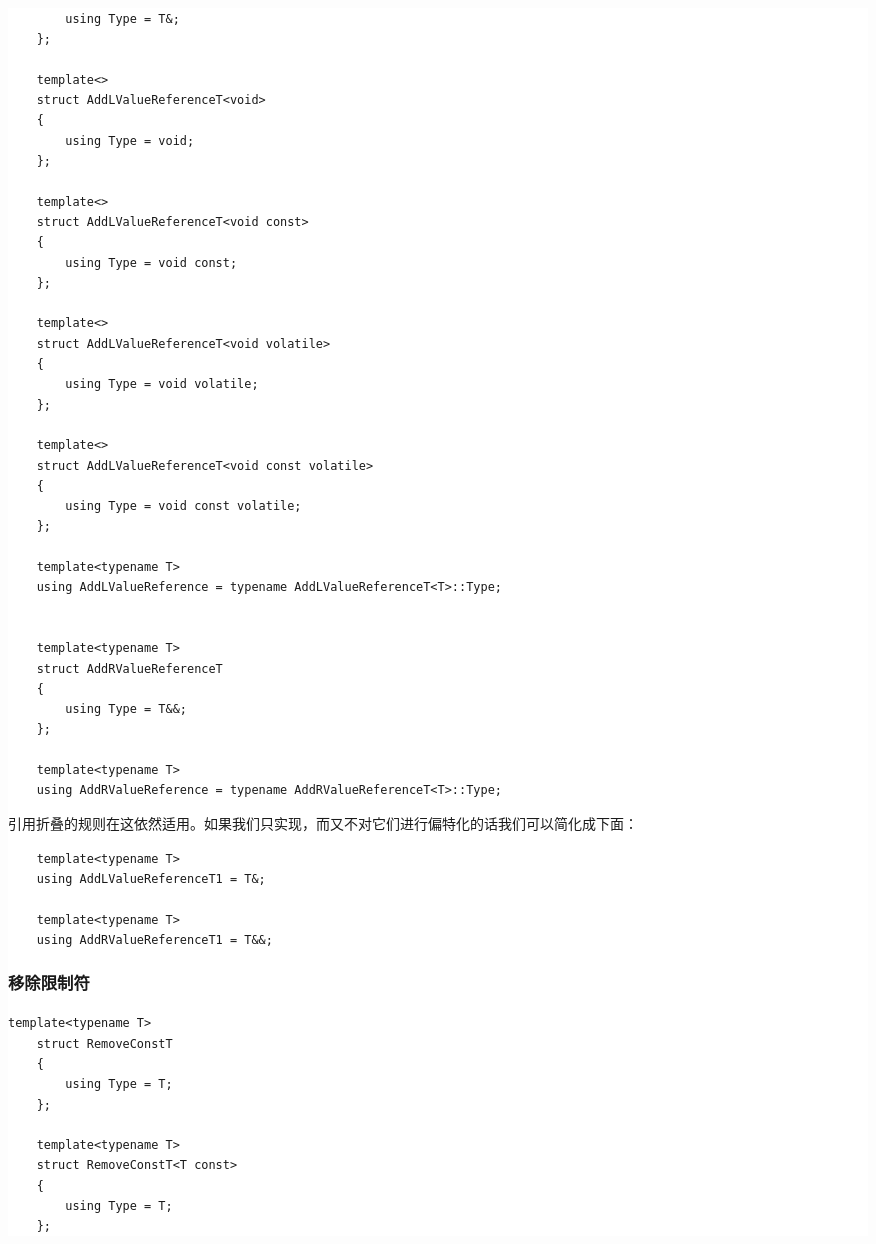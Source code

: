 ```
		using Type = T&;
	};

	template<>
	struct AddLValueReferenceT<void>
	{
		using Type = void;
	};

	template<>
	struct AddLValueReferenceT<void const>
	{
		using Type = void const;
	};

	template<>
	struct AddLValueReferenceT<void volatile>
	{
		using Type = void volatile;
	};

	template<>
	struct AddLValueReferenceT<void const volatile>
	{
		using Type = void const volatile;
	};

	template<typename T>
	using AddLValueReference = typename AddLValueReferenceT<T>::Type;


	template<typename T>
	struct AddRValueReferenceT
	{
		using Type = T&&;
	};

	template<typename T>
	using AddRValueReference = typename AddRValueReferenceT<T>::Type;
```

引用折叠的规则在这依然适用。如果我们只实现，而又不对它们进行偏特化的话我们可以简化成下面：
```
	template<typename T>
	using AddLValueReferenceT1 = T&;

	template<typename T>
	using AddRValueReferenceT1 = T&&;
```
### 移除限制符
```
template<typename T>
	struct RemoveConstT
	{
		using Type = T;
	};

	template<typename T>
	struct RemoveConstT<T const>
	{
		using Type = T;
	};

```